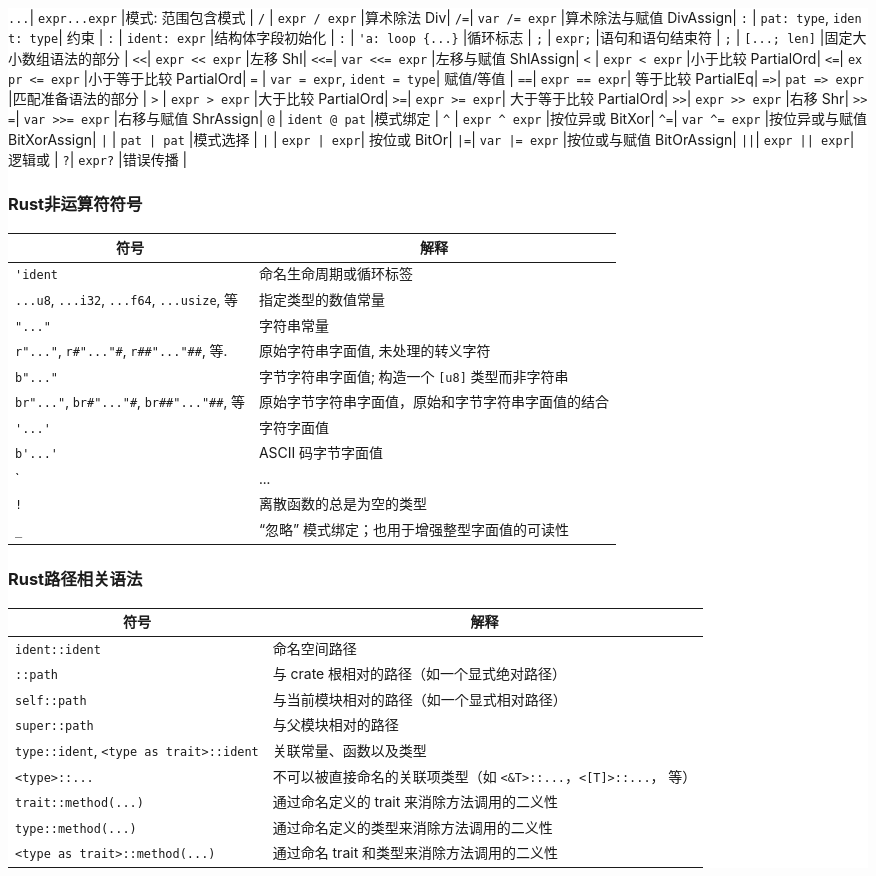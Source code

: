 `...`|	`expr...expr`	|模式: 范围包含模式	|
`/`	| `expr / expr`	|算术除法	Div|
`/=`|	`var /= expr`	|算术除法与赋值	DivAssign|
`:`	| `pat: type`, `ident: type`|	约束	|
`:`	| `ident: expr`	|结构体字段初始化	|
`:`	| `'a: loop {...}`	|循环标志	|
`;`	| `expr;`	|语句和语句结束符	|
`;`	| `[...; len]`	|固定大小数组语法的部分	|
`<<`|	`expr << expr`	|左移	Shl|
`<<=`|	`var <<= expr`	|左移与赋值	ShlAssign|
`<`	|   `expr < expr`	|小于比较	PartialOrd|
`<=`|	`expr <= expr`	|小于等于比较	PartialOrd|
`=`	|   `var = expr`, `ident = type`|	赋值/等值	|
`==`|	`expr == expr`|	等于比较	PartialEq|
`=>`|	`pat => expr`	|匹配准备语法的部分	|
`>`	|   `expr > expr`	|大于比较	PartialOrd|
`>=`|	`expr >= expr`|	大于等于比较	PartialOrd|
`>>`|	`expr >> expr`	|右移	Shr|
`>>=`|	`var >>= expr`	|右移与赋值	ShrAssign|
`@`	| `ident @ pat`	|模式绑定	|
`^`	| `expr ^ expr`	|按位异或	BitXor|
`^=`|	`var ^= expr`	|按位异或与赋值	BitXorAssign|
`|`	| `pat | pat`	|模式选择	|
`|`	| `expr | expr`|	按位或	BitOr|
`|=`|	`var |= expr`	|按位或与赋值	BitOrAssign|
`||`|	`expr || expr`|	逻辑或	|
`?`|	`expr?`	|错误传播	|

### Rust非运算符符号

符号|	解释
-|-
`'ident`|	命名生命周期或循环标签
`...u8`, `...i32`, `...f64`, `...usize`, 等|	指定类型的数值常量
`"..."`|	字符串常量
`r"..."`, `r#"..."#`, `r##"..."##`, 等.|	原始字符串字面值, 未处理的转义字符
`b"..."`|	字节字符串字面值; 构造一个 `[u8]` 类型而非字符串
`br"..."`, `br#"..."#`, `br##"..."##`, 等|	原始字节字符串字面值，原始和字节字符串字面值的结合
`'...'`|	字符字面值
`b'...'`|	ASCII 码字节字面值
`|...| expr`|	闭包
`!`	|离散函数的总是为空的类型
`_`|	“忽略” 模式绑定；也用于增强整型字面值的可读性

### Rust路径相关语法

符号|	解释
-|-
`ident::ident`|	命名空间路径
`::path`|	与 crate 根相对的路径（如一个显式绝对路径）
`self::path`|	与当前模块相对的路径（如一个显式相对路径）
`super::path`|	与父模块相对的路径
`type::ident`, `<type as trait>::ident`|	关联常量、函数以及类型
`<type>::...`|	不可以被直接命名的关联项类型（如 `<&T>::...`，`<[T]>::...`， 等）
`trait::method(...)`|	通过命名定义的 trait 来消除方法调用的二义性
`type::method(...)`	|通过命名定义的类型来消除方法调用的二义性
`<type as trait>::method(...)`|	通过命名 trait 和类型来消除方法调用的二义性
